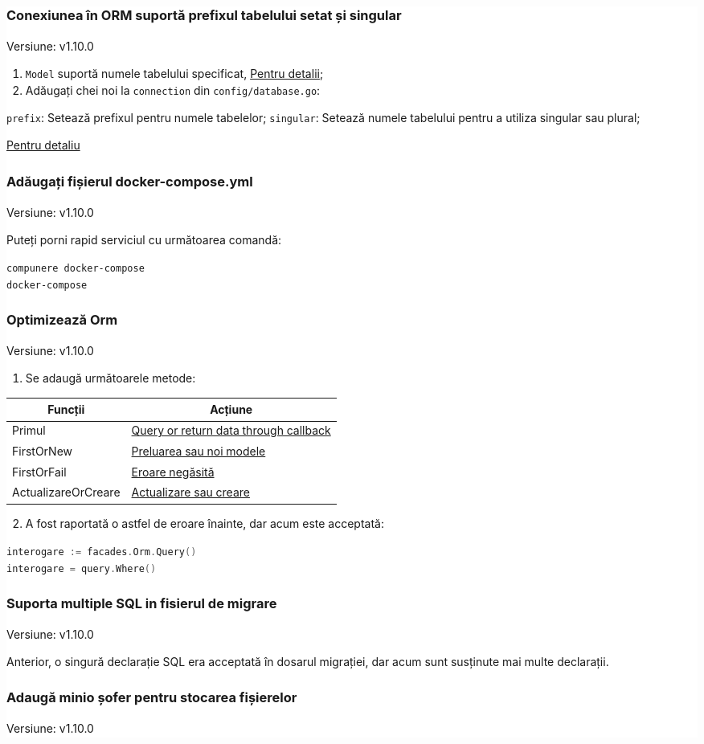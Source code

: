 ### Conexiunea în ORM suportă prefixul tabelului setat și singular

Versiune: v1.10.0

1. `Model` suportă numele tabelului specificat, [Pentru detalii](../orm/quickstart);
2. Adăugați chei noi la `connection` din `config/database.go`:

`prefix`: Setează prefixul pentru numele tabelelor;
`singular`: Setează numele tabelului pentru a utiliza singular sau plural;

[Pentru detaliu](https://github.com/goravel/goravel/blob/v1.10.x/config/database.go)

### Adăugați fișierul docker-compose.yml

Versiune: v1.10.0

Puteți porni rapid serviciul cu următoarea comandă:

```
compunere docker-compose
docker-compose
```

### Optimizează Orm

Versiune: v1.10.0

1. Se adaugă următoarele metode:

| Funcții             | Acțiune                                                    |
| ------------------- | ---------------------------------------------------------- |
| Primul              | [Query or return data through callback](#Query-one-line)   |
| FirstOrNew          | [Preluarea sau noi modele](#Retrieving-Or-Creating-Models) |
| FirstOrFail         | [Eroare negăsită](#Not-Found-Error)                        |
| ActualizareOrCreare | [Actualizare sau creare](#Update-or-create)                |

2. A fost raportată o astfel de eroare înainte, dar acum este acceptată:

```go
interogare := facades.Orm.Query()
interogare = query.Where()
```

### Suporta multiple SQL in fisierul de migrare

Versiune: v1.10.0

Anterior, o singură declarație SQL era acceptată în dosarul migrației, dar acum sunt susținute mai multe declarații.

### Adaugă minio șofer pentru stocarea fișierelor

Versiune: v1.10.0
